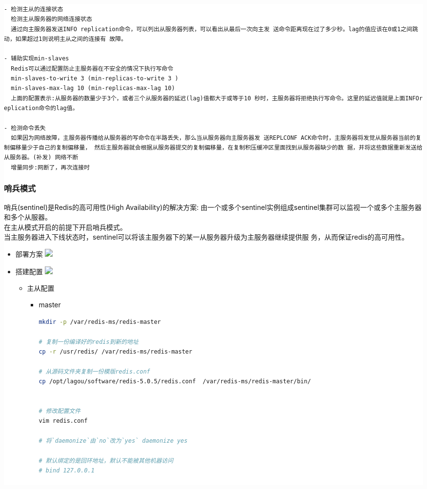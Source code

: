 	- 检测主从的连接状态
	  检测主从服务器的网络连接状态  
	  通过向主服务器发送INFO replication命令，可以列出从服务器列表，可以看出从最后一次向主发 送命令距离现在过了多少秒。lag的值应该在0或1之间跳动，如果超过1则说明主从之间的连接有 故障。

	- 辅助实现min-slaves
	  Redis可以通过配置防止主服务器在不安全的情况下执行写命令  
	  min-slaves-to-write 3 (min-replicas-to-write 3 )  
	  min-slaves-max-lag 10 (min-replicas-max-lag 10)  
	  上面的配置表示:从服务器的数量少于3个，或者三个从服务器的延迟(lag)值都大于或等于10 秒时，主服务器将拒绝执行写命令。这里的延迟值就是上面INFOreplication命令的lag值。

	- 检测命令丢失
	  如果因为网络故障，主服务器传播给从服务器的写命令在半路丢失，那么当从服务器向主服务器发 送REPLCONF ACK命令时，主服务器将发觉从服务器当前的复制偏移量少于自己的复制偏移量， 然后主服务器就会根据从服务器提交的复制偏移量，在复制积压缓冲区里面找到从服务器缺少的数 据，并将这些数据重新发送给从服务器。(补发) 网络不断  
	  增量同步:网断了，再次连接时

### 哨兵模式

哨兵(sentinel)是Redis的高可用性(High Availability)的解决方案: 由一个或多个sentinel实例组成sentinel集群可以监视一个或多个主服务器和多个从服器。  
在主从模式开启的前提下开启哨兵模式。  
当主服务器进入下线状态时，sentinel可以将该主服务器下的某一从服务器升级为主服务器继续提供服 务，从而保证redis的高可用性。

- 部署方案
![](assets/CF2DC8FC-5619-4C09-A3B4-9157C68A9FCD.png)

- 搭建配置
![](assets/271A0FEE-EE67-45D1-BE08-0ACD38A6F2D2.png)

	- 主从配置

		- master
		  ```sh  
		  mkdir -p /var/redis-ms/redis-master  
		    
		  # 复制一份编译好的redis到新的地址  
		  cp -r /usr/redis/ /var/redis-ms/redis-master  
		    
		  # 从源码文件夹复制一份模版redis.conf  
		  cp /opt/lagou/software/redis-5.0.5/redis.conf  /var/redis-ms/redis-master/bin/  
		    
		    
		  # 修改配置文件  
		  vim redis.conf  
		    
		  # 将`daemonize`由`no`改为`yes` daemonize yes  
		    
		  # 默认绑定的是回环地址，默认不能被其他机器访问   
		  # bind 127.0.0.1  
		    